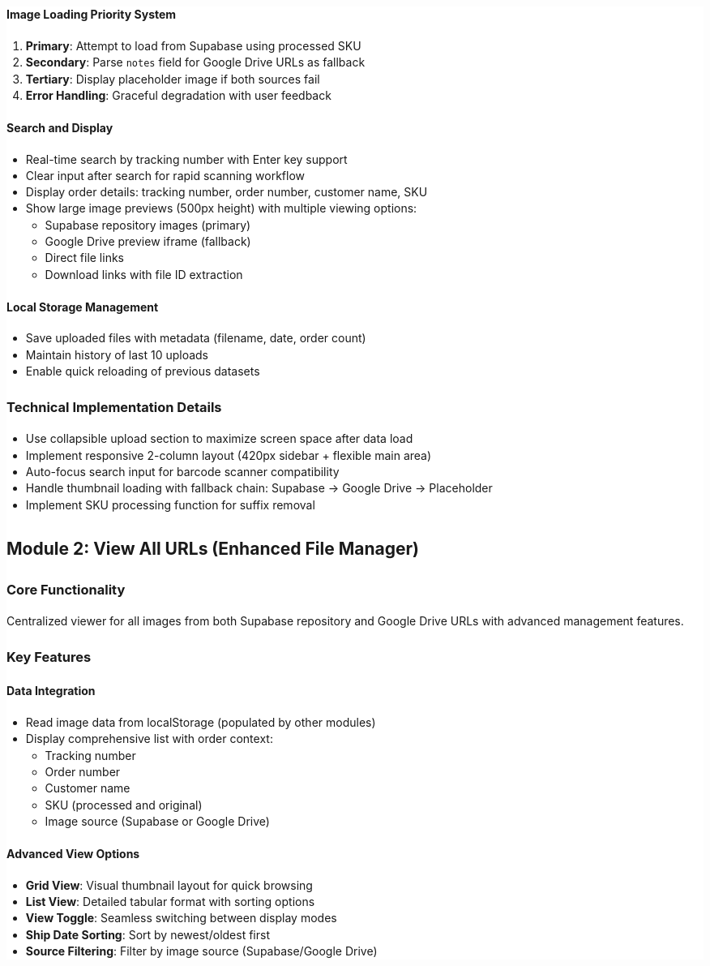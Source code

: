 #### Image Loading Priority System
1. **Primary**: Attempt to load from Supabase using processed SKU
2. **Secondary**: Parse `notes` field for Google Drive URLs as fallback
3. **Tertiary**: Display placeholder image if both sources fail
4. **Error Handling**: Graceful degradation with user feedback

#### Search and Display
- Real-time search by tracking number with Enter key support
- Clear input after search for rapid scanning workflow
- Display order details: tracking number, order number, customer name, SKU
- Show large image previews (500px height) with multiple viewing options:
  - Supabase repository images (primary)
  - Google Drive preview iframe (fallback)
  - Direct file links
  - Download links with file ID extraction

#### Local Storage Management
- Save uploaded files with metadata (filename, date, order count)
- Maintain history of last 10 uploads
- Enable quick reloading of previous datasets

### Technical Implementation Details
- Use collapsible upload section to maximize screen space after data load
- Implement responsive 2-column layout (420px sidebar + flexible main area)
- Auto-focus search input for barcode scanner compatibility
- Handle thumbnail loading with fallback chain: Supabase → Google Drive → Placeholder
- Implement SKU processing function for suffix removal

## Module 2: View All URLs (Enhanced File Manager)

### Core Functionality
Centralized viewer for all images from both Supabase repository and Google Drive URLs with advanced management features.

### Key Features

#### Data Integration
- Read image data from localStorage (populated by other modules)
- Display comprehensive list with order context:
  - Tracking number
  - Order number  
  - Customer name
  - SKU (processed and original)
  - Image source (Supabase or Google Drive)

#### Advanced View Options
- **Grid View**: Visual thumbnail layout for quick browsing
- **List View**: Detailed tabular format with sorting options
- **View Toggle**: Seamless switching between display modes
- **Ship Date Sorting**: Sort by newest/oldest first
- **Source Filtering**: Filter by image source (Supabase/Google Drive)
